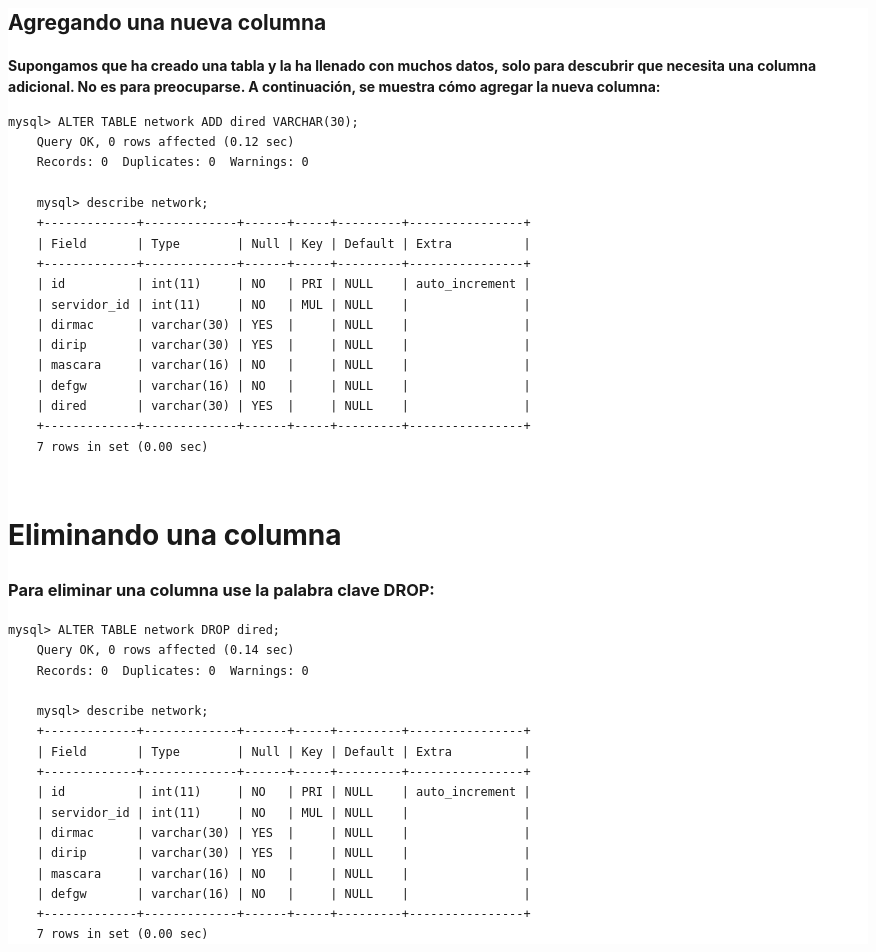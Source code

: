 ```
```

## Agregando una nueva columna
**Supongamos que ha creado una tabla y la ha llenado con muchos datos, solo para descubrir que necesita una columna adicional. No es para preocuparse. A continuación, se muestra cómo agregar la nueva columna:**

```
mysql> ALTER TABLE network ADD dired VARCHAR(30);
	Query OK, 0 rows affected (0.12 sec)
	Records: 0  Duplicates: 0  Warnings: 0

	mysql> describe network;
	+-------------+-------------+------+-----+---------+----------------+
	| Field       | Type        | Null | Key | Default | Extra          |
	+-------------+-------------+------+-----+---------+----------------+
	| id          | int(11)     | NO   | PRI | NULL    | auto_increment |
	| servidor_id | int(11)     | NO   | MUL | NULL    |                |
	| dirmac      | varchar(30) | YES  |     | NULL    |                |
	| dirip       | varchar(30) | YES  |     | NULL    |                |
	| mascara     | varchar(16) | NO   |     | NULL    |                |
	| defgw       | varchar(16) | NO   |     | NULL    |                |
	| dired       | varchar(30) | YES  |     | NULL    |                |
	+-------------+-------------+------+-----+---------+----------------+
	7 rows in set (0.00 sec)
	
```

# Eliminando una columna
### **Para eliminar una columna use la palabra clave DROP:**

```
mysql> ALTER TABLE network DROP dired;
	Query OK, 0 rows affected (0.14 sec)
	Records: 0  Duplicates: 0  Warnings: 0

	mysql> describe network;
	+-------------+-------------+------+-----+---------+----------------+
	| Field       | Type        | Null | Key | Default | Extra          |
	+-------------+-------------+------+-----+---------+----------------+
	| id          | int(11)     | NO   | PRI | NULL    | auto_increment |
	| servidor_id | int(11)     | NO   | MUL | NULL    |                |
	| dirmac      | varchar(30) | YES  |     | NULL    |                |
	| dirip       | varchar(30) | YES  |     | NULL    |                |
	| mascara     | varchar(16) | NO   |     | NULL    |                |
	| defgw       | varchar(16) | NO   |     | NULL    |                |
	+-------------+-------------+------+-----+---------+----------------+
	7 rows in set (0.00 sec)

```
